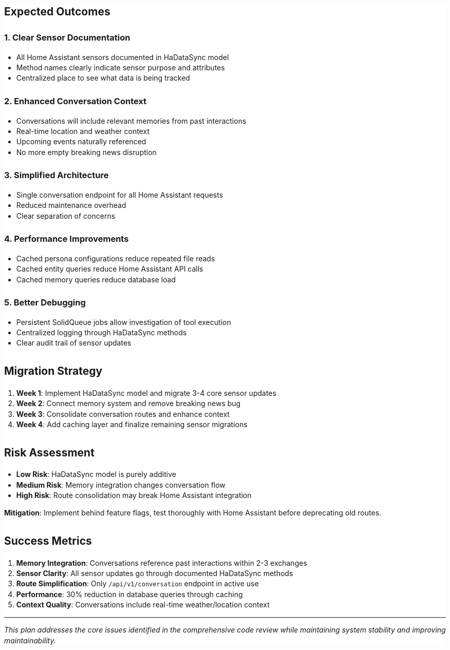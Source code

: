 ## Expected Outcomes

### 1. Clear Sensor Documentation
- All Home Assistant sensors documented in HaDataSync model
- Method names clearly indicate sensor purpose and attributes
- Centralized place to see what data is being tracked

### 2. Enhanced Conversation Context
- Conversations will include relevant memories from past interactions
- Real-time location and weather context
- Upcoming events naturally referenced
- No more empty breaking news disruption

### 3. Simplified Architecture
- Single conversation endpoint for all Home Assistant requests
- Reduced maintenance overhead
- Clear separation of concerns

### 4. Performance Improvements  
- Cached persona configurations reduce repeated file reads
- Cached entity queries reduce Home Assistant API calls
- Cached memory queries reduce database load

### 5. Better Debugging
- Persistent SolidQueue jobs allow investigation of tool execution
- Centralized logging through HaDataSync methods
- Clear audit trail of sensor updates

## Migration Strategy

1. **Week 1**: Implement HaDataSync model and migrate 3-4 core sensor updates
2. **Week 2**: Connect memory system and remove breaking news bug
3. **Week 3**: Consolidate conversation routes and enhance context
4. **Week 4**: Add caching layer and finalize remaining sensor migrations

## Risk Assessment

- **Low Risk**: HaDataSync model is purely additive
- **Medium Risk**: Memory integration changes conversation flow
- **High Risk**: Route consolidation may break Home Assistant integration

**Mitigation**: Implement behind feature flags, test thoroughly with Home Assistant before deprecating old routes.

## Success Metrics

1. **Memory Integration**: Conversations reference past interactions within 2-3 exchanges
2. **Sensor Clarity**: All sensor updates go through documented HaDataSync methods
3. **Route Simplification**: Only `/api/v1/conversation` endpoint in active use
4. **Performance**: 30% reduction in database queries through caching
5. **Context Quality**: Conversations include real-time weather/location context

---

*This plan addresses the core issues identified in the comprehensive code review while maintaining system stability and improving maintainability.*